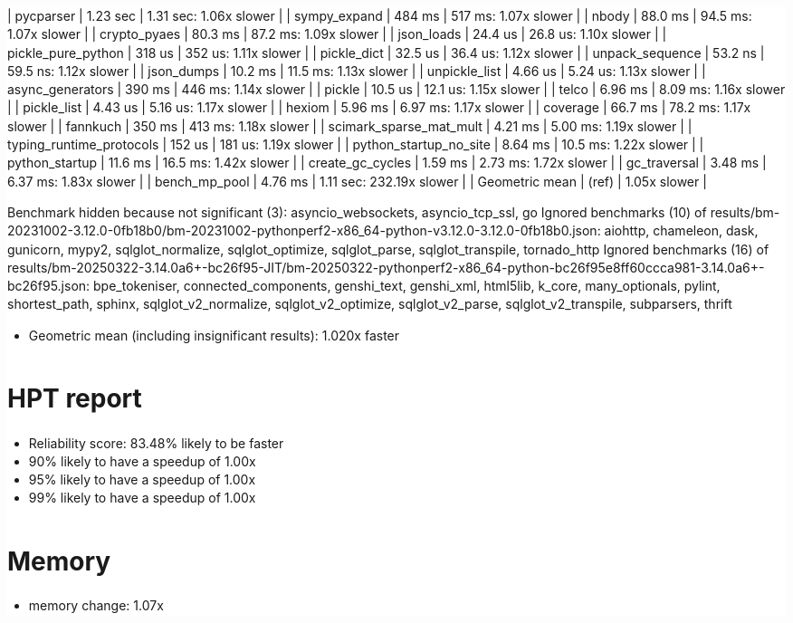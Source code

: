 | pycparser                  | 1.23 sec                                                     | 1.31 sec: 1.06x slower                                                       |
| sympy_expand               | 484 ms                                                       | 517 ms: 1.07x slower                                                         |
| nbody                      | 88.0 ms                                                      | 94.5 ms: 1.07x slower                                                        |
| crypto_pyaes               | 80.3 ms                                                      | 87.2 ms: 1.09x slower                                                        |
| json_loads                 | 24.4 us                                                      | 26.8 us: 1.10x slower                                                        |
| pickle_pure_python         | 318 us                                                       | 352 us: 1.11x slower                                                         |
| pickle_dict                | 32.5 us                                                      | 36.4 us: 1.12x slower                                                        |
| unpack_sequence            | 53.2 ns                                                      | 59.5 ns: 1.12x slower                                                        |
| json_dumps                 | 10.2 ms                                                      | 11.5 ms: 1.13x slower                                                        |
| unpickle_list              | 4.66 us                                                      | 5.24 us: 1.13x slower                                                        |
| async_generators           | 390 ms                                                       | 446 ms: 1.14x slower                                                         |
| pickle                     | 10.5 us                                                      | 12.1 us: 1.15x slower                                                        |
| telco                      | 6.96 ms                                                      | 8.09 ms: 1.16x slower                                                        |
| pickle_list                | 4.43 us                                                      | 5.16 us: 1.17x slower                                                        |
| hexiom                     | 5.96 ms                                                      | 6.97 ms: 1.17x slower                                                        |
| coverage                   | 66.7 ms                                                      | 78.2 ms: 1.17x slower                                                        |
| fannkuch                   | 350 ms                                                       | 413 ms: 1.18x slower                                                         |
| scimark_sparse_mat_mult    | 4.21 ms                                                      | 5.00 ms: 1.19x slower                                                        |
| typing_runtime_protocols   | 152 us                                                       | 181 us: 1.19x slower                                                         |
| python_startup_no_site     | 8.64 ms                                                      | 10.5 ms: 1.22x slower                                                        |
| python_startup             | 11.6 ms                                                      | 16.5 ms: 1.42x slower                                                        |
| create_gc_cycles           | 1.59 ms                                                      | 2.73 ms: 1.72x slower                                                        |
| gc_traversal               | 3.48 ms                                                      | 6.37 ms: 1.83x slower                                                        |
| bench_mp_pool              | 4.76 ms                                                      | 1.11 sec: 232.19x slower                                                     |
| Geometric mean             | (ref)                                                        | 1.05x slower                                                                 |

Benchmark hidden because not significant (3): asyncio_websockets, asyncio_tcp_ssl, go
Ignored benchmarks (10) of results/bm-20231002-3.12.0-0fb18b0/bm-20231002-pythonperf2-x86_64-python-v3.12.0-3.12.0-0fb18b0.json: aiohttp, chameleon, dask, gunicorn, mypy2, sqlglot_normalize, sqlglot_optimize, sqlglot_parse, sqlglot_transpile, tornado_http
Ignored benchmarks (16) of results/bm-20250322-3.14.0a6+-bc26f95-JIT/bm-20250322-pythonperf2-x86_64-python-bc26f95e8ff60ccca981-3.14.0a6+-bc26f95.json: bpe_tokeniser, connected_components, genshi_text, genshi_xml, html5lib, k_core, many_optionals, pylint, shortest_path, sphinx, sqlglot_v2_normalize, sqlglot_v2_optimize, sqlglot_v2_parse, sqlglot_v2_transpile, subparsers, thrift

- Geometric mean (including insignificant results): 1.020x faster

# HPT report

- Reliability score: 83.48% likely to be faster
- 90% likely to have a speedup of 1.00x
- 95% likely to have a speedup of 1.00x
- 99% likely to have a speedup of 1.00x

# Memory
- memory change: 1.07x